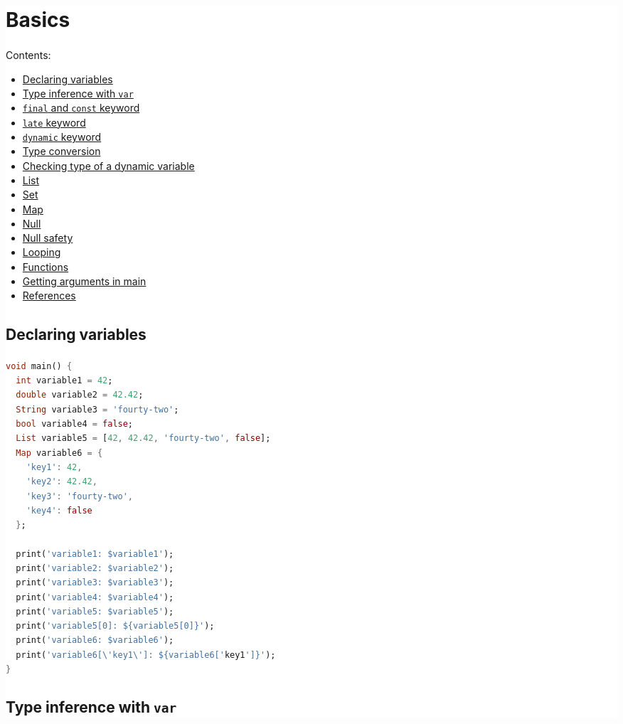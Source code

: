 # Basics

Contents:

- [Declaring variables](#declaring-variables)
- [Type inference with `var`](#type-inference-with-var)
- [`final` and `const` keyword](#final-and-const-keyword)
- [`late` keyword](#late-keyword)
- [`dynamic` keyword](#dynamic-keyword)
- [Type conversion](#type-conversion)
- [Checking type of a dynamic variable](#checking-type-of-a-dynamic-variable)
- [List](#list)
- [Set](#set)
- [Map](#map)
- [Null](#null)
- [Null safety](#null-safety)
- [Looping](#looping)
- [Functions](#functions)
- [Getting arguments in main](#getting-arguments-in-main)
- [References](#references)

## Declaring variables

```dart
void main() {
  int variable1 = 42;
  double variable2 = 42.42;
  String variable3 = 'fourty-two';
  bool variable4 = false;
  List variable5 = [42, 42.42, 'fourty-two', false];
  Map variable6 = {
    'key1': 42,
    'key2': 42.42,
    'key3': 'fourty-two',
    'key4': false
  };

  print('variable1: $variable1');
  print('variable2: $variable2');
  print('variable3: $variable3');
  print('variable4: $variable4');
  print('variable5: $variable5');
  print('variable5[0]: ${variable5[0]}');
  print('variable6: $variable6');
  print('variable6[\'key1\']: ${variable6['key1']}');
}
```

## Type inference with `var`
